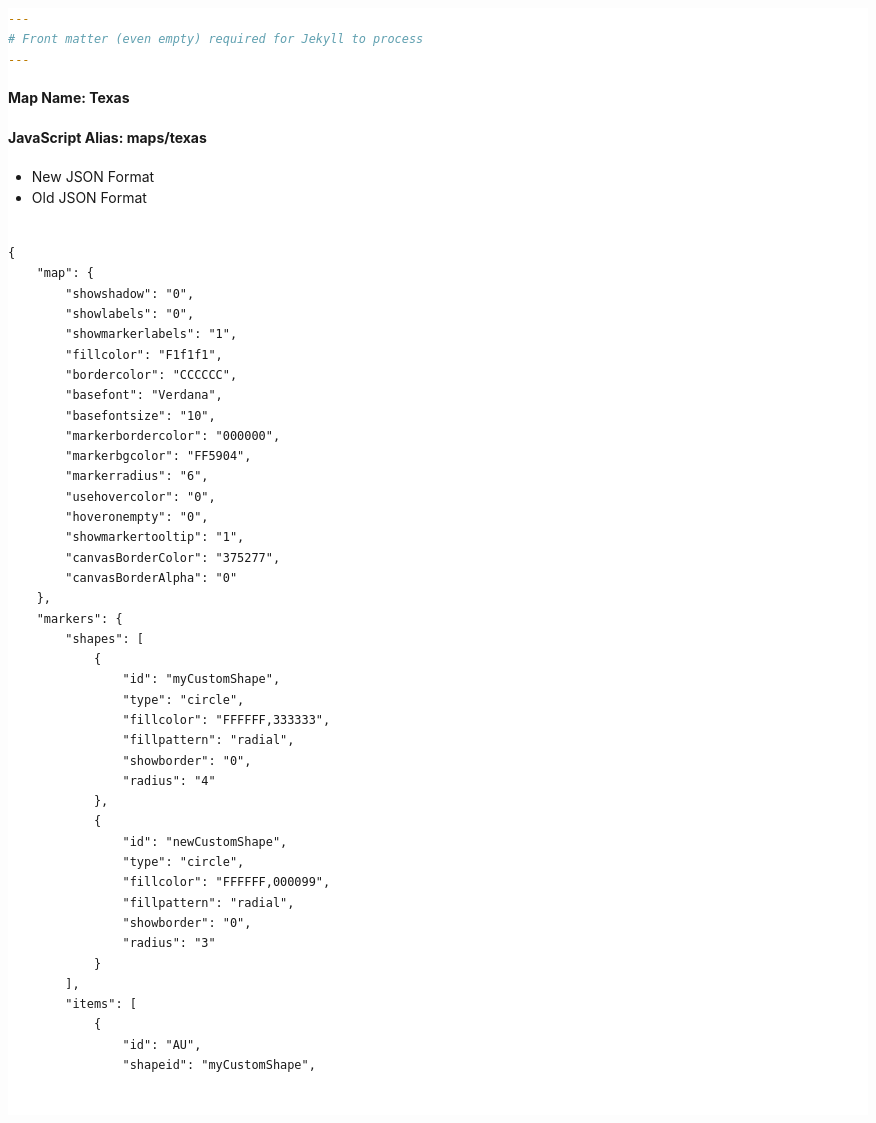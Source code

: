 ```yaml
---
# Front matter (even empty) required for Jekyll to process
---
```


#### Map Name: Texas

#### JavaScript Alias: maps/texas


<div class="code-wrapper">
<ul class='code-tabs'>
    <li class='active'>
        <a data-toggle='new-json'>New JSON Format</a>
    </li>
    <li>
        <a data-toggle='old-json'>Old JSON Format</a>
    </li>
</ul>
<div class='tab-content'>
    
<div class='tab new-json-tab active'>
<pre><code class="language-json">
{
    "map": {
        "showshadow": "0",
        "showlabels": "0",
        "showmarkerlabels": "1",
        "fillcolor": "F1f1f1",
        "bordercolor": "CCCCCC",
        "basefont": "Verdana",
        "basefontsize": "10",
        "markerbordercolor": "000000",
        "markerbgcolor": "FF5904",
        "markerradius": "6",
        "usehovercolor": "0",
        "hoveronempty": "0",
        "showmarkertooltip": "1",
        "canvasBorderColor": "375277",
        "canvasBorderAlpha": "0"
    },
    "markers": {
        "shapes": [
            {
                "id": "myCustomShape",
                "type": "circle",
                "fillcolor": "FFFFFF,333333",
                "fillpattern": "radial",
                "showborder": "0",
                "radius": "4"
            },
            {
                "id": "newCustomShape",
                "type": "circle",
                "fillcolor": "FFFFFF,000099",
                "fillpattern": "radial",
                "showborder": "0",
                "radius": "3"
            }
        ],
        "items": [
            {
                "id": "AU",
                "shapeid": "myCustomShape",